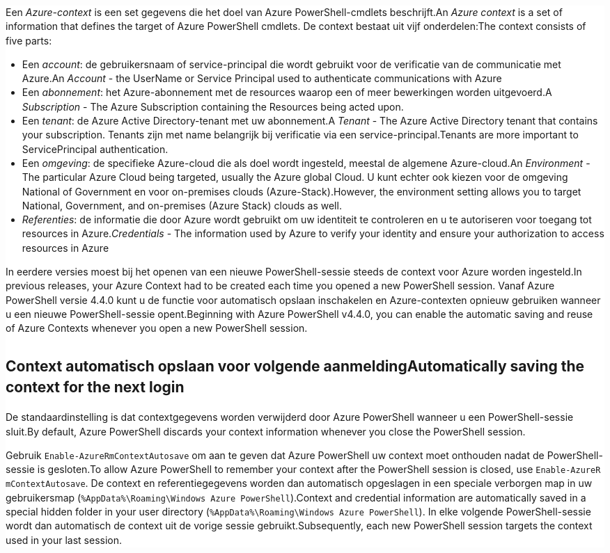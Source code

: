 <span data-ttu-id="01ebd-111">Een *Azure-context* is een set gegevens die het doel van Azure PowerShell-cmdlets beschrijft.</span><span class="sxs-lookup"><span data-stu-id="01ebd-111">An *Azure context* is a set of information that defines the target of Azure PowerShell cmdlets.</span></span> <span data-ttu-id="01ebd-112">De context bestaat uit vijf onderdelen:</span><span class="sxs-lookup"><span data-stu-id="01ebd-112">The context consists of five parts:</span></span>

- <span data-ttu-id="01ebd-113">Een *account*: de gebruikersnaam of service-principal die wordt gebruikt voor de verificatie van de communicatie met Azure.</span><span class="sxs-lookup"><span data-stu-id="01ebd-113">An *Account* - the UserName or Service Principal used to authenticate communications with Azure</span></span>
- <span data-ttu-id="01ebd-114">Een *abonnement*: het Azure-abonnement met de resources waarop een of meer bewerkingen worden uitgevoerd.</span><span class="sxs-lookup"><span data-stu-id="01ebd-114">A *Subscription* - The Azure Subscription containing the Resources being acted upon.</span></span>
- <span data-ttu-id="01ebd-115">Een *tenant*: de Azure Active Directory-tenant met uw abonnement.</span><span class="sxs-lookup"><span data-stu-id="01ebd-115">A *Tenant* - The Azure Active Directory tenant that contains your subscription.</span></span> <span data-ttu-id="01ebd-116">Tenants zijn met name belangrijk bij verificatie via een service-principal.</span><span class="sxs-lookup"><span data-stu-id="01ebd-116">Tenants are more important to ServicePrincipal authentication.</span></span>
- <span data-ttu-id="01ebd-117">Een *omgeving*: de specifieke Azure-cloud die als doel wordt ingesteld, meestal de algemene Azure-cloud.</span><span class="sxs-lookup"><span data-stu-id="01ebd-117">An *Environment* - The particular Azure Cloud being targeted, usually the Azure global Cloud.</span></span>
  <span data-ttu-id="01ebd-118">U kunt echter ook kiezen voor de omgeving National of Government en voor on-premises clouds (Azure-Stack).</span><span class="sxs-lookup"><span data-stu-id="01ebd-118">However, the environment setting allows you to target National, Government, and on-premises (Azure Stack) clouds as well.</span></span>
- <span data-ttu-id="01ebd-119">*Referenties*: de informatie die door Azure wordt gebruikt om uw identiteit te controleren en u te autoriseren voor toegang tot resources in Azure.</span><span class="sxs-lookup"><span data-stu-id="01ebd-119">*Credentials* - The information used by Azure to verify your identity and ensure your authorization to access resources in Azure</span></span>

<span data-ttu-id="01ebd-120">In eerdere versies moest bij het openen van een nieuwe PowerShell-sessie steeds de context voor Azure worden ingesteld.</span><span class="sxs-lookup"><span data-stu-id="01ebd-120">In previous releases, your Azure Context had to be created each time you opened a new PowerShell session.</span></span> <span data-ttu-id="01ebd-121">Vanaf Azure PowerShell versie 4.4.0 kunt u de functie voor automatisch opslaan inschakelen en Azure-contexten opnieuw gebruiken wanneer u een nieuwe PowerShell-sessie opent.</span><span class="sxs-lookup"><span data-stu-id="01ebd-121">Beginning with Azure PowerShell v4.4.0, you can enable the automatic saving and reuse of Azure Contexts whenever you open a new PowerShell session.</span></span>

## <a name="automatically-saving-the-context-for-the-next-login"></a><span data-ttu-id="01ebd-122">Context automatisch opslaan voor volgende aanmelding</span><span class="sxs-lookup"><span data-stu-id="01ebd-122">Automatically saving the context for the next login</span></span>

<span data-ttu-id="01ebd-123">De standaardinstelling is dat contextgegevens worden verwijderd door Azure PowerShell wanneer u een PowerShell-sessie sluit.</span><span class="sxs-lookup"><span data-stu-id="01ebd-123">By default, Azure PowerShell discards your context information whenever you close the PowerShell session.</span></span>

<span data-ttu-id="01ebd-124">Gebruik `Enable-AzureRmContextAutosave` om aan te geven dat Azure PowerShell uw context moet onthouden nadat de PowerShell-sessie is gesloten.</span><span class="sxs-lookup"><span data-stu-id="01ebd-124">To allow Azure PowerShell to remember your context after the PowerShell session is closed, use `Enable-AzureRmContextAutosave`.</span></span> <span data-ttu-id="01ebd-125">De context en referentiegegevens worden dan automatisch opgeslagen in een speciale verborgen map in uw gebruikersmap (`%AppData%\Roaming\Windows Azure PowerShell`).</span><span class="sxs-lookup"><span data-stu-id="01ebd-125">Context and credential information are automatically saved in a special hidden folder in your user directory (`%AppData%\Roaming\Windows Azure PowerShell`).</span></span>
<span data-ttu-id="01ebd-126">In elke volgende PowerShell-sessie wordt dan automatisch de context uit de vorige sessie gebruikt.</span><span class="sxs-lookup"><span data-stu-id="01ebd-126">Subsequently, each new PowerShell session targets the context used in your last session.</span></span>
